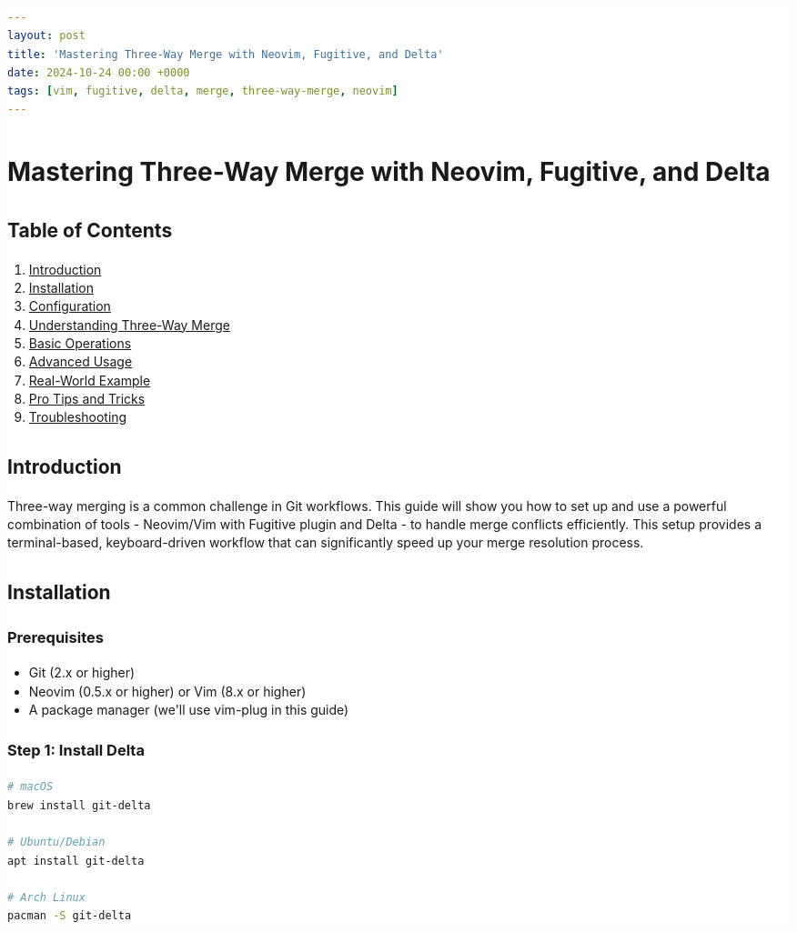 ```yaml
---
layout: post
title: 'Mastering Three-Way Merge with Neovim, Fugitive, and Delta'
date: 2024-10-24 00:00 +0000
tags: [vim, fugitive, delta, merge, three-way-merge, neovim]
---
```


# Mastering Three-Way Merge with Neovim, Fugitive, and Delta

## Table of Contents
1. [Introduction](#introduction)
2. [Installation](#installation)
3. [Configuration](#configuration)
4. [Understanding Three-Way Merge](#understanding-three-way-merge)
5. [Basic Operations](#basic-operations)
6. [Advanced Usage](#advanced-usage)
7. [Real-World Example](#real-world-example)
8. [Pro Tips and Tricks](#pro-tips-and-tricks)
9. [Troubleshooting](#troubleshooting)

## Introduction

Three-way merging is a common challenge in Git workflows. This guide will show you how to set up and use a powerful combination of tools - Neovim/Vim with Fugitive plugin and Delta - to handle merge conflicts efficiently. This setup provides a terminal-based, keyboard-driven workflow that can significantly speed up your merge resolution process.

## Installation

### Prerequisites
- Git (2.x or higher)
- Neovim (0.5.x or higher) or Vim (8.x or higher)
- A package manager (we'll use vim-plug in this guide)

### Step 1: Install Delta
```bash
# macOS
brew install git-delta

# Ubuntu/Debian
apt install git-delta

# Arch Linux
pacman -S git-delta
```
